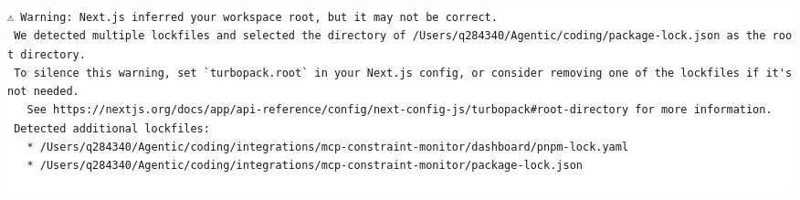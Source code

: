 ```
⚠ Warning: Next.js inferred your workspace root, but it may not be correct.
 We detected multiple lockfiles and selected the directory of /Users/q284340/Agentic/coding/package-lock.json as the root directory.
 To silence this warning, set `turbopack.root` in your Next.js config, or consider removing one of the lockfiles if it's not needed.
   See https://nextjs.org/docs/app/api-reference/config/next-config-js/turbopack#root-directory for more information.
 Detected additional lockfiles: 
   * /Users/q284340/Agentic/coding/integrations/mcp-constraint-monitor/dashboard/pnpm-lock.yaml
   * /Users/q284340/Agentic/coding/integrations/mcp-constraint-monitor/package-lock.json

